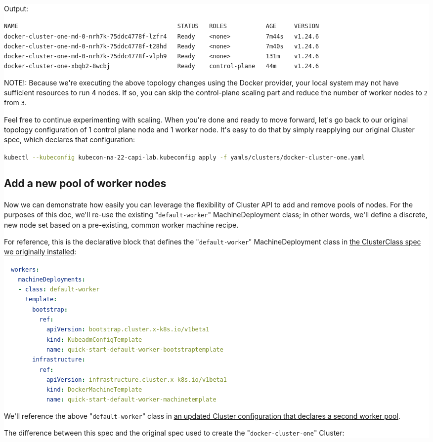 Output:

```
NAME                                             STATUS   ROLES           AGE     VERSION
docker-cluster-one-md-0-nrh7k-75ddc4778f-lzfr4   Ready    <none>          7m44s   v1.24.6
docker-cluster-one-md-0-nrh7k-75ddc4778f-t28hd   Ready    <none>          7m40s   v1.24.6
docker-cluster-one-md-0-nrh7k-75ddc4778f-vlph9   Ready    <none>          131m    v1.24.6
docker-cluster-one-xbqb2-8wcbj                   Ready    control-plane   44m     v1.24.6
```

NOTE!: Because we're executing the above topology changes using the Docker provider, your local system may not have sufficient resources to run 4 nodes. If so, you can skip the control-plane scaling part and reduce the number of worker nodes to `2` from `3`.

Feel free to continue experimenting with scaling. When you're done and ready to move forward, let's go back to our original topology configuration of 1 control plane node and 1 worker node. It's easy to do that by simply reapplying our original Cluster spec, which declares that configuration:

```sh
kubectl --kubeconfig kubecon-na-22-capi-lab.kubeconfig apply -f yamls/clusters/docker-cluster-one.yaml
```

## Add a new pool of worker nodes

Now we can demonstrate how easily you can leverage the flexibility of Cluster API to add and remove pools of nodes. For the purposes of this doc, we'll re-use the existing "`default-worker`" MachineDeployment class; in other words, we'll define a discrete, new node set based on a pre-existing, common worker machine recipe.

For reference, this is the declarative block that defines the "`default-worker`" MachineDeployment class in [the ClusterClass spec we originally installed](./yamls/clusterclasses/clusterclass-quick-start.yaml):

```yaml
  workers:
    machineDeployments:
    - class: default-worker
      template:
        bootstrap:
          ref:
            apiVersion: bootstrap.cluster.x-k8s.io/v1beta1
            kind: KubeadmConfigTemplate
            name: quick-start-default-worker-bootstraptemplate
        infrastructure:
          ref:
            apiVersion: infrastructure.cluster.x-k8s.io/v1beta1
            kind: DockerMachineTemplate
            name: quick-start-default-worker-machinetemplate
```

We'll reference the above "`default-worker`" class in [an updated Cluster configuration that declares a second worker pool](yamls/clusters/docker-cluster-one-second-worker-pool.yaml).

The difference between this spec and the original spec used to create the "`docker-cluster-one`" Cluster:
